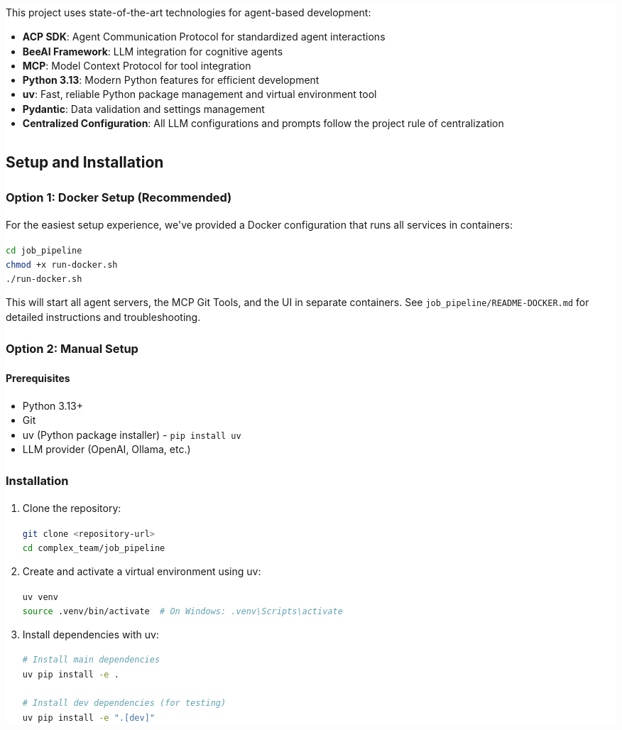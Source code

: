 This project uses state-of-the-art technologies for agent-based development:

- **ACP SDK**: Agent Communication Protocol for standardized agent interactions
- **BeeAI Framework**: LLM integration for cognitive agents
- **MCP**: Model Context Protocol for tool integration
- **Python 3.13**: Modern Python features for efficient development
- **uv**: Fast, reliable Python package management and virtual environment tool
- **Pydantic**: Data validation and settings management
- **Centralized Configuration**: All LLM configurations and prompts follow the project rule of centralization

## Setup and Installation

### Option 1: Docker Setup (Recommended)

For the easiest setup experience, we've provided a Docker configuration that runs all services in containers:

```bash
cd job_pipeline
chmod +x run-docker.sh
./run-docker.sh
```

This will start all agent servers, the MCP Git Tools, and the UI in separate containers. 
See `job_pipeline/README-DOCKER.md` for detailed instructions and troubleshooting.

### Option 2: Manual Setup

#### Prerequisites

- Python 3.13+
- Git
- uv (Python package installer) - `pip install uv`
- LLM provider (OpenAI, Ollama, etc.)

### Installation

1. Clone the repository:
   ```bash
   git clone <repository-url>
   cd complex_team/job_pipeline
   ```

2. Create and activate a virtual environment using uv:
   ```bash
   uv venv
   source .venv/bin/activate  # On Windows: .venv\Scripts\activate
   ```

3. Install dependencies with uv:
   ```bash
   # Install main dependencies
   uv pip install -e .
   
   # Install dev dependencies (for testing)
   uv pip install -e ".[dev]"
   ```
